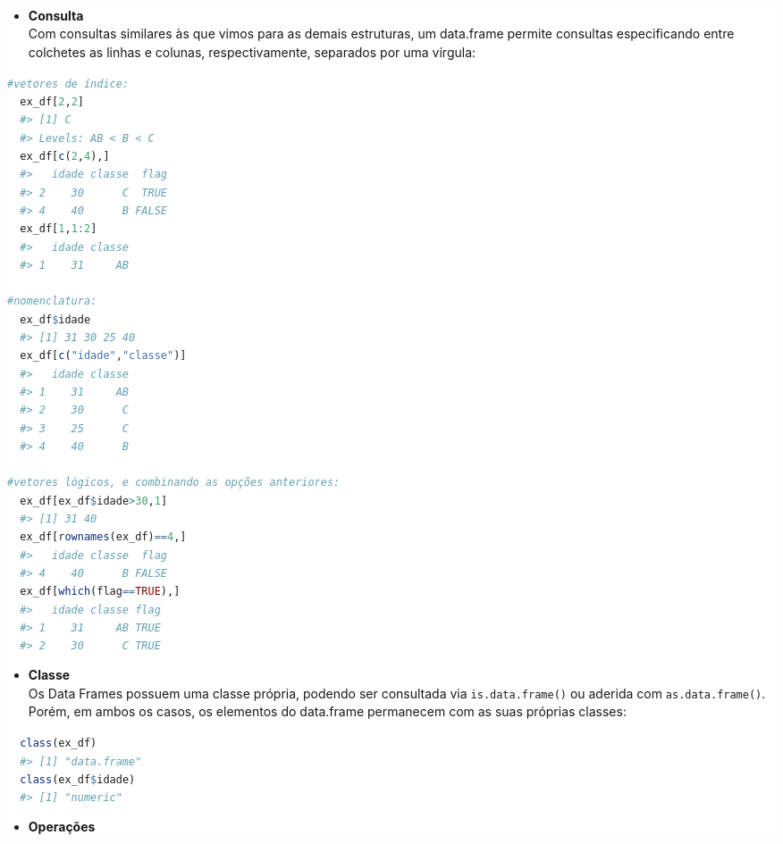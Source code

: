 - **Consulta** <br> Com consultas similares às que vimos para as demais
  estruturas, um data.frame permite consultas especificando entre
  colchetes as linhas e colunas, respectivamente, separados por uma
  vírgula:

``` r
#vetores de índice:
  ex_df[2,2]
  #> [1] C
  #> Levels: AB < B < C
  ex_df[c(2,4),]
  #>   idade classe  flag
  #> 2    30      C  TRUE
  #> 4    40      B FALSE
  ex_df[1,1:2]
  #>   idade classe
  #> 1    31     AB

#nomenclatura:
  ex_df$idade
  #> [1] 31 30 25 40
  ex_df[c("idade","classe")]
  #>   idade classe
  #> 1    31     AB
  #> 2    30      C
  #> 3    25      C
  #> 4    40      B

#vetores lógicos, e combinando as opções anteriores:
  ex_df[ex_df$idade>30,1]
  #> [1] 31 40
  ex_df[rownames(ex_df)==4,]
  #>   idade classe  flag
  #> 4    40      B FALSE
  ex_df[which(flag==TRUE),] 
  #>   idade classe flag
  #> 1    31     AB TRUE
  #> 2    30      C TRUE
```

- **Classe** <br> Os Data Frames possuem uma classe própria, podendo ser
  consultada via `is.data.frame()` ou aderida com `as.data.frame()`.
  Porém, em ambos os casos, os elementos do data.frame permanecem com as
  suas próprias classes:

``` r
  class(ex_df)
  #> [1] "data.frame"
  class(ex_df$idade)
  #> [1] "numeric"
```

- **Operações** <br>
